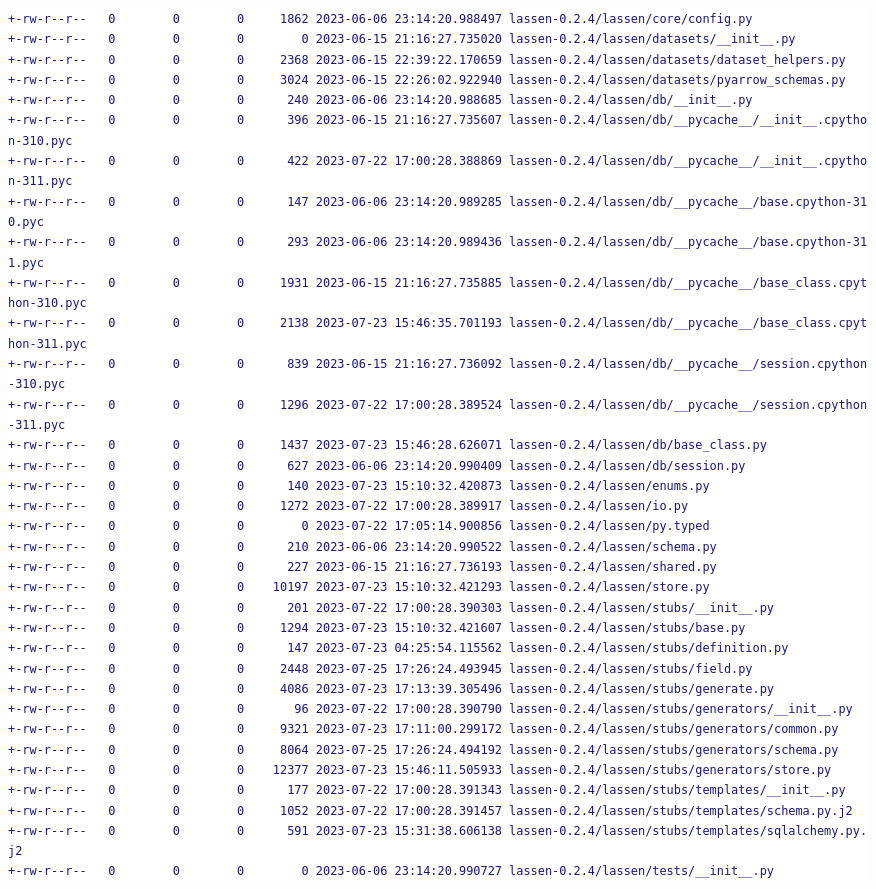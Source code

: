 ```diff
+-rw-r--r--   0        0        0     1862 2023-06-06 23:14:20.988497 lassen-0.2.4/lassen/core/config.py
+-rw-r--r--   0        0        0        0 2023-06-15 21:16:27.735020 lassen-0.2.4/lassen/datasets/__init__.py
+-rw-r--r--   0        0        0     2368 2023-06-15 22:39:22.170659 lassen-0.2.4/lassen/datasets/dataset_helpers.py
+-rw-r--r--   0        0        0     3024 2023-06-15 22:26:02.922940 lassen-0.2.4/lassen/datasets/pyarrow_schemas.py
+-rw-r--r--   0        0        0      240 2023-06-06 23:14:20.988685 lassen-0.2.4/lassen/db/__init__.py
+-rw-r--r--   0        0        0      396 2023-06-15 21:16:27.735607 lassen-0.2.4/lassen/db/__pycache__/__init__.cpython-310.pyc
+-rw-r--r--   0        0        0      422 2023-07-22 17:00:28.388869 lassen-0.2.4/lassen/db/__pycache__/__init__.cpython-311.pyc
+-rw-r--r--   0        0        0      147 2023-06-06 23:14:20.989285 lassen-0.2.4/lassen/db/__pycache__/base.cpython-310.pyc
+-rw-r--r--   0        0        0      293 2023-06-06 23:14:20.989436 lassen-0.2.4/lassen/db/__pycache__/base.cpython-311.pyc
+-rw-r--r--   0        0        0     1931 2023-06-15 21:16:27.735885 lassen-0.2.4/lassen/db/__pycache__/base_class.cpython-310.pyc
+-rw-r--r--   0        0        0     2138 2023-07-23 15:46:35.701193 lassen-0.2.4/lassen/db/__pycache__/base_class.cpython-311.pyc
+-rw-r--r--   0        0        0      839 2023-06-15 21:16:27.736092 lassen-0.2.4/lassen/db/__pycache__/session.cpython-310.pyc
+-rw-r--r--   0        0        0     1296 2023-07-22 17:00:28.389524 lassen-0.2.4/lassen/db/__pycache__/session.cpython-311.pyc
+-rw-r--r--   0        0        0     1437 2023-07-23 15:46:28.626071 lassen-0.2.4/lassen/db/base_class.py
+-rw-r--r--   0        0        0      627 2023-06-06 23:14:20.990409 lassen-0.2.4/lassen/db/session.py
+-rw-r--r--   0        0        0      140 2023-07-23 15:10:32.420873 lassen-0.2.4/lassen/enums.py
+-rw-r--r--   0        0        0     1272 2023-07-22 17:00:28.389917 lassen-0.2.4/lassen/io.py
+-rw-r--r--   0        0        0        0 2023-07-22 17:05:14.900856 lassen-0.2.4/lassen/py.typed
+-rw-r--r--   0        0        0      210 2023-06-06 23:14:20.990522 lassen-0.2.4/lassen/schema.py
+-rw-r--r--   0        0        0      227 2023-06-15 21:16:27.736193 lassen-0.2.4/lassen/shared.py
+-rw-r--r--   0        0        0    10197 2023-07-23 15:10:32.421293 lassen-0.2.4/lassen/store.py
+-rw-r--r--   0        0        0      201 2023-07-22 17:00:28.390303 lassen-0.2.4/lassen/stubs/__init__.py
+-rw-r--r--   0        0        0     1294 2023-07-23 15:10:32.421607 lassen-0.2.4/lassen/stubs/base.py
+-rw-r--r--   0        0        0      147 2023-07-23 04:25:54.115562 lassen-0.2.4/lassen/stubs/definition.py
+-rw-r--r--   0        0        0     2448 2023-07-25 17:26:24.493945 lassen-0.2.4/lassen/stubs/field.py
+-rw-r--r--   0        0        0     4086 2023-07-23 17:13:39.305496 lassen-0.2.4/lassen/stubs/generate.py
+-rw-r--r--   0        0        0       96 2023-07-22 17:00:28.390790 lassen-0.2.4/lassen/stubs/generators/__init__.py
+-rw-r--r--   0        0        0     9321 2023-07-23 17:11:00.299172 lassen-0.2.4/lassen/stubs/generators/common.py
+-rw-r--r--   0        0        0     8064 2023-07-25 17:26:24.494192 lassen-0.2.4/lassen/stubs/generators/schema.py
+-rw-r--r--   0        0        0    12377 2023-07-23 15:46:11.505933 lassen-0.2.4/lassen/stubs/generators/store.py
+-rw-r--r--   0        0        0      177 2023-07-22 17:00:28.391343 lassen-0.2.4/lassen/stubs/templates/__init__.py
+-rw-r--r--   0        0        0     1052 2023-07-22 17:00:28.391457 lassen-0.2.4/lassen/stubs/templates/schema.py.j2
+-rw-r--r--   0        0        0      591 2023-07-23 15:31:38.606138 lassen-0.2.4/lassen/stubs/templates/sqlalchemy.py.j2
+-rw-r--r--   0        0        0        0 2023-06-06 23:14:20.990727 lassen-0.2.4/lassen/tests/__init__.py
```